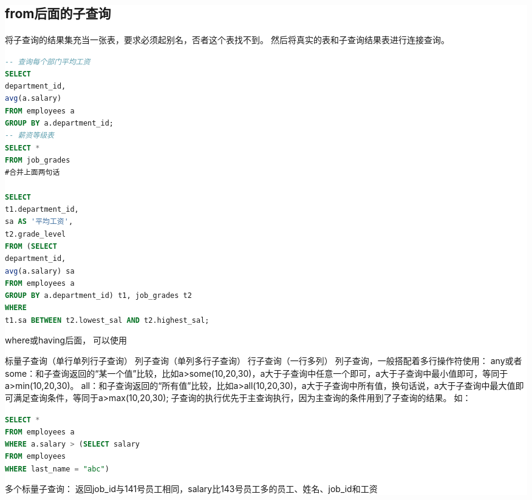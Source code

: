 ## from后面的子查询

将子查询的结果集充当一张表，要求必须起别名，否者这个表找不到。
然后将真实的表和子查询结果表进行连接查询。

```sql
-- 查询每个部门平均工资
SELECT
department_id,
avg(a.salary)
FROM employees a
GROUP BY a.department_id;
-- 薪资等级表
SELECT *
FROM job_grades
#合并上面两句话

SELECT
t1.department_id,
sa AS '平均工资',
t2.grade_level
FROM (SELECT
department_id,
avg(a.salary) sa
FROM employees a
GROUP BY a.department_id) t1, job_grades t2
WHERE
t1.sa BETWEEN t2.lowest_sal AND t2.highest_sal;

```

where或having后面，
可以使用

标量子查询（单行单列行子查询）
列子查询（单列多行子查询）
行子查询（一行多列）
列子查询，一般搭配着多行操作符使用：
any或者some：和子查询返回的“某一个值”比较，比如a>some(10,20,30)，a大于子查询中任意一个即可，a大于子查询中最小值即可，等同于a>min(10,20,30)。
all：和子查询返回的“所有值”比较，比如a>all(10,20,30)，a大于子查询中所有值，换句话说，a大于子查询中最大值即可满足查询条件，等同于a>max(10,20,30);
子查询的执行优先于主查询执行，因为主查询的条件用到了子查询的结果。
如：

```sql
SELECT *
FROM employees a
WHERE a.salary > (SELECT salary
FROM employees
WHERE last_name = "abc")

```

多个标量子查询：
返回job_id与141号员工相同，salary比143号员工多的员工、姓名、job_id和工资
